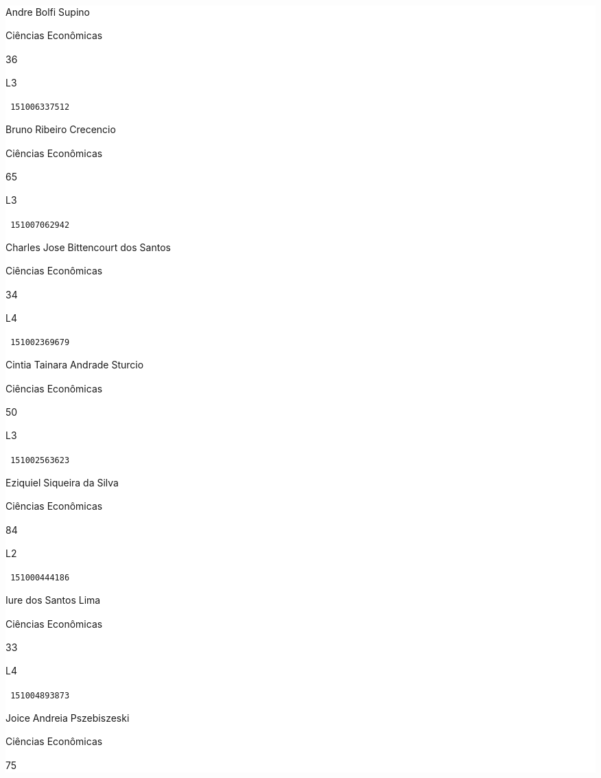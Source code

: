    Andre Bolfi Supino

   Ciências Econômicas

   36

   L3

     151006337512

   Bruno Ribeiro Crecencio

   Ciências Econômicas

   65

   L3

     151007062942

   Charles Jose Bittencourt dos Santos

   Ciências Econômicas

   34

   L4

     151002369679

   Cintia Tainara Andrade Sturcio

   Ciências Econômicas

   50

   L3

     151002563623

   Eziquiel Siqueira da Silva

   Ciências Econômicas

   84

   L2

     151000444186

   Iure dos Santos Lima

   Ciências Econômicas

   33

   L4

     151004893873

   Joice Andreia Pszebiszeski

   Ciências Econômicas

   75
